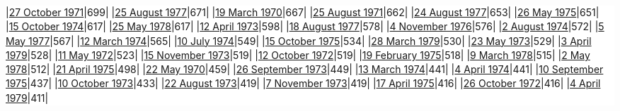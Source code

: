 |[27 October 1971](https://historichansard.net/hofreps/1971/19711027_reps_27_hor74/)|699|
|[25 August 1977](https://historichansard.net/hofreps/1977/19770825_reps_30_hor106/)|671|
|[19 March 1970](https://historichansard.net/hofreps/1970/19700319_reps_27_hor66/)|667|
|[25 August 1971](https://historichansard.net/hofreps/1971/19710825_reps_27_hor73/)|662|
|[24 August 1977](https://historichansard.net/hofreps/1977/19770824_reps_30_hor106/)|653|
|[26 May 1975](https://historichansard.net/hofreps/1975/19750526_reps_29_hor95/)|651|
|[15 October 1974](https://historichansard.net/hofreps/1974/19741015_reps_29_hor91/)|617|
|[25 May 1978](https://historichansard.net/hofreps/1978/19780525_reps_31_hor109/)|617|
|[12 April 1973](https://historichansard.net/hofreps/1973/19730412_reps_28_hor83/)|598|
|[18 August 1977](https://historichansard.net/hofreps/1977/19770818_reps_30_hor106/)|578|
|[4 November 1976](https://historichansard.net/hofreps/1976/19761104_reps_30_hor101/)|576|
|[2 August 1974](https://historichansard.net/hofreps/1974/19740802_reps_29_hor89/)|572|
|[5 May 1977](https://historichansard.net/hofreps/1977/19770505_reps_30_hor105/)|567|
|[12 March 1974](https://historichansard.net/hofreps/1974/19740312_reps_28_hor88/)|565|
|[10 July 1974](https://historichansard.net/hofreps/1974/19740710_reps_29_hor89/)|549|
|[15 October 1975](https://historichansard.net/hofreps/1975/19751015_reps_29_hor97/)|534|
|[28 March 1979](https://historichansard.net/hofreps/1979/19790328_reps_31_hor113/)|530|
|[23 May 1973](https://historichansard.net/hofreps/1973/19730523_reps_28_hor84/)|529|
|[3 April 1979](https://historichansard.net/hofreps/1979/19790403_reps_31_hor113/)|528|
|[11 May 1972](https://historichansard.net/hofreps/1972/19720511_reps_27_hor78/)|523|
|[15 November 1973](https://historichansard.net/hofreps/1973/19731115_reps_28_hor86/)|519|
|[12 October 1972](https://historichansard.net/hofreps/1972/19721012_reps_27_hor81/)|519|
|[19 February 1975](https://historichansard.net/hofreps/1975/19750219_reps_29_hor93/)|518|
|[9 March 1978](https://historichansard.net/hofreps/1978/19780309_reps_31_hor108/)|515|
|[2 May 1978](https://historichansard.net/hofreps/1978/19780502_reps_31_hor109/)|512|
|[21 April 1975](https://historichansard.net/hofreps/1975/19750421_reps_29_hor94/)|498|
|[22 May 1970](https://historichansard.net/hofreps/1970/19700522_reps_27_hor67/)|459|
|[26 September 1973](https://historichansard.net/hofreps/1973/19730926_reps_28_hor85/)|449|
|[13 March 1974](https://historichansard.net/hofreps/1974/19740313_reps_28_hor88/)|441|
|[4 April 1974](https://historichansard.net/hofreps/1974/19740404_reps_28_hor88/)|441|
|[10 September 1975](https://historichansard.net/hofreps/1975/19750910_reps_29_hor96/)|437|
|[10 October 1973](https://historichansard.net/hofreps/1973/19731010_reps_28_hor86/)|433|
|[22 August 1973](https://historichansard.net/hofreps/1973/19730822_reps_28_hor85/)|419|
|[7 November 1973](https://historichansard.net/hofreps/1973/19731107_reps_28_hor86/)|419|
|[17 April 1975](https://historichansard.net/hofreps/1975/19750417_reps_29_hor94/)|416|
|[26 October 1972](https://historichansard.net/hofreps/1972/19721026_reps_27_hor81/)|416|
|[4 April 1979](https://historichansard.net/hofreps/1979/19790404_reps_31_hor113/)|411|